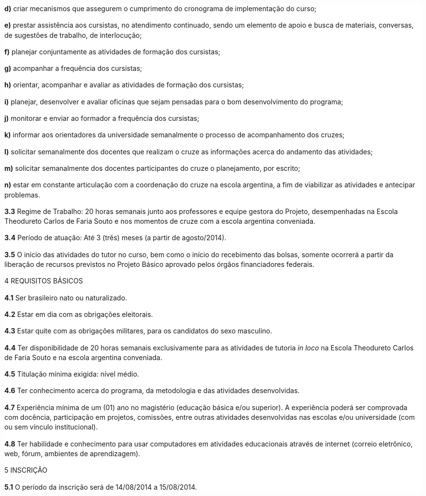 **d)** criar mecanismos que assegurem o cumprimento do cronograma de implementação do curso;

 **e)** prestar assistência aos cursistas, no atendimento continuado, sendo um elemento de apoio e busca de materiais, conversas, de sugestões de trabalho, de interlocução;

 **f)** planejar conjuntamente as atividades de formação dos cursistas;

 **g)** acompanhar a frequência dos cursistas;

 **h)** orientar, acompanhar e avaliar as atividades de formação dos cursistas;

 **i)** planejar, desenvolver e avaliar oficinas que sejam pensadas para o bom desenvolvimento do programa;

 **j)** monitorar e enviar ao formador a frequência dos cursistas;

 **k)** informar aos orientadores da universidade semanalmente o processo de acompanhamento dos cruzes;

 **l)** solicitar semanalmente dos docentes que realizam o cruze as informações acerca do andamento das atividades;

 **m)** solicitar semanalmente dos docentes participantes do cruze o planejamento, por escrito;

 **n)** estar em constante articulação com a coordenação do cruze na escola argentina, a fim de viabilizar as atividades e antecipar problemas.

 **3.3** Regime de Trabalho: 20 horas semanais junto aos professores e equipe gestora do Projeto, desempenhadas na Escola Theodureto Carlos de Faria Souto e nos momentos de cruze com a escola argentina conveniada.

 **3.4** Período de atuação: Até 3 (três) meses (a partir de agosto/2014).

 **3.5** O início das atividades do tutor no curso, bem como o início do recebimento das bolsas, somente ocorrerá a partir da liberação de recursos previstos no Projeto Básico aprovado pelos órgãos financiadores federais.

 4 REQUISITOS BÁSICOS

 **4.1** Ser brasileiro nato ou naturalizado.

 **4.2** Estar em dia com as obrigações eleitorais.

 **4.3** Estar quite com as obrigações militares, para os candidatos do sexo masculino.

 **4.4** Ter disponibilidade de 20 horas semanais exclusivamente para as atividades de tutoria *in loco* na Escola Theodureto Carlos de Faria Souto e na escola argentina conveniada.

 **4.5** Titulação mínima exigida: nível médio.

 **4.6** Ter conhecimento acerca do programa, da metodologia e das atividades desenvolvidas.

 **4.7** Experiência mínima de um (01) ano no magistério (educação básica e/ou superior). A experiência poderá ser comprovada com docência, participação em projetos, comissões, entre outras atividades desenvolvidas nas escolas e/ou universidade (com ou sem vínculo institucional).

 **4.8** Ter habilidade e conhecimento para usar computadores em atividades educacionais através de internet (correio eletrônico, web, fórum, ambientes de aprendizagem).

 5 INSCRIÇÃO

 **5.1** O período da inscrição será de 14/08/2014 a 15/08/2014.
